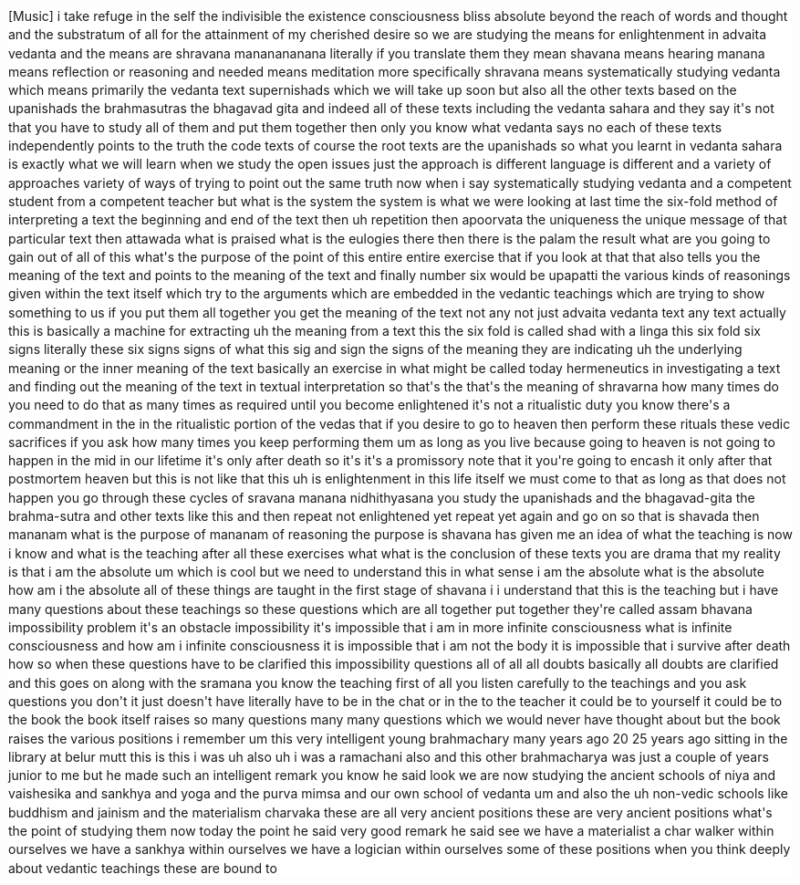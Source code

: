 [Music] i take refuge in the self the indivisible the existence consciousness bliss absolute beyond the reach of words and thought and the substratum of all for the attainment of my cherished desire so we are studying the means for enlightenment in advaita vedanta and the means are shravana mananananana literally if you translate them they mean shavana means hearing manana means reflection or reasoning and needed means meditation more specifically shravana means systematically studying vedanta which means primarily the vedanta text supernishads which we will take up soon but also all the other texts based on the upanishads the brahmasutras the bhagavad gita and indeed all of these texts including the vedanta sahara and they say it's not that you have to study all of them and put them together then only you know what vedanta says no each of these texts independently points to the truth the code texts of course the root texts are the upanishads so what you learnt in vedanta sahara is exactly what we will learn when we study the open issues just the approach is different language is different and a variety of approaches variety of ways of trying to point out the same truth now when i say systematically studying vedanta and a competent student from a competent teacher but what is the system the system is what we were looking at last time the six-fold method of interpreting a text the beginning and end of the text then uh repetition then apoorvata the uniqueness the unique message of that particular text then attawada what is praised what is the eulogies there then there is the palam the result what are you going to gain out of all of this what's the purpose of the point of this entire entire exercise that if you look at that that also tells you the meaning of the text and points to the meaning of the text and finally number six would be upapatti the various kinds of reasonings given within the text itself which try to the arguments which are embedded in the vedantic teachings which are trying to show something to us if you put them all together you get the meaning of the text not any not just advaita vedanta text any text actually this is basically a machine for extracting uh the meaning from a text this the six fold is called shad with a linga this six fold six signs literally these six signs signs of what this sig and sign the signs of the meaning they are indicating uh the underlying meaning or the inner meaning of the text basically an exercise in what might be called today hermeneutics in investigating a text and finding out the meaning of the text in textual interpretation so that's the that's the meaning of shravarna how many times do you need to do that as many times as required until you become enlightened it's not a ritualistic duty you know there's a commandment in the in the ritualistic portion of the vedas that if you desire to go to heaven then perform these rituals these vedic sacrifices if you ask how many times you keep performing them um as long as you live because going to heaven is not going to happen in the mid in our lifetime it's only after death so it's it's a promissory note that it you're going to encash it only after that postmortem heaven but this is not like that this uh is enlightenment in this life itself we must come to that as long as that does not happen you go through these cycles of sravana manana nidhithyasana you study the upanishads and the bhagavad-gita the brahma-sutra and other texts like this and then repeat not enlightened yet repeat yet again and go on so that is shavada then mananam what is the purpose of mananam of reasoning the purpose is shavana has given me an idea of what the teaching is now i know and what is the teaching after all these exercises what what is the conclusion of these texts you are drama that my reality is that i am the absolute um which is cool but we need to understand this in what sense i am the absolute what is the absolute how am i the absolute all of these things are taught in the first stage of shavana i i understand that this is the teaching but i have many questions about these teachings so these questions which are all together put together they're called assam bhavana impossibility problem it's an obstacle impossibility it's impossible that i am in more infinite consciousness what is infinite consciousness and how am i infinite consciousness it is impossible that i am not the body it is impossible that i survive after death how so when these questions have to be clarified this impossibility questions all of all all doubts basically all doubts are clarified and this goes on along with the sramana you know the teaching first of all you listen carefully to the teachings and you ask questions you don't it just doesn't have literally have to be in the chat or in the to the teacher it could be to yourself it could be to the book the book itself raises so many questions many many questions which we would never have thought about but the book raises the various positions i remember um this very intelligent young brahmachary many years ago 20 25 years ago sitting in the library at belur mutt this is this i was uh also uh i was a ramachani also and this other brahmacharya was just a couple of years junior to me but he made such an intelligent remark you know he said look we are now studying the ancient schools of niya and vaishesika and sankhya and yoga and the purva mimsa and our own school of vedanta um and also the uh non-vedic schools like buddhism and jainism and the materialism charvaka these are all very ancient positions these are very ancient positions what's the point of studying them now today the point he said very good remark he said see we have a materialist a char walker within ourselves we have a sankhya within ourselves we have a logician within ourselves some of these positions when you think deeply about vedantic teachings these are bound to